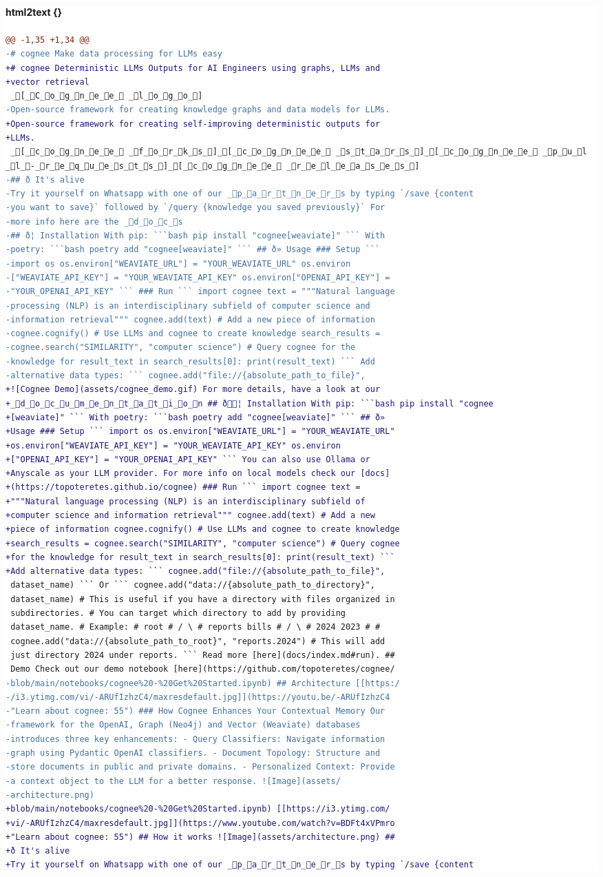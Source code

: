 #### html2text {}

```diff
@@ -1,35 +1,34 @@
-# cognee Make data processing for LLMs easy
+# cognee Deterministic LLMs Outputs for AI Engineers using graphs, LLMs and
+vector retrieval
 _[_C_o_g_n_e_e_ _l_o_g_o_]
-Open-source framework for creating knowledge graphs and data models for LLMs.
+Open-source framework for creating self-improving deterministic outputs for
+LLMs.
 _[_c_o_g_n_e_e_ _f_o_r_k_s_]_[_c_o_g_n_e_e_ _s_t_a_r_s_]_[_c_o_g_n_e_e_ _p_u_l_l_-_r_e_q_u_e_s_t_s_]_[_c_o_g_n_e_e_ _r_e_l_e_a_s_e_s_]
-## ð It's alive
-Try it yourself on Whatsapp with one of our _p_a_r_t_n_e_r_s by typing `/save {content
-you want to save}` followed by `/query {knowledge you saved previously}` For
-more info here are the _d_o_c_s
-## ð¦ Installation With pip: ```bash pip install "cognee[weaviate]" ``` With
-poetry: ```bash poetry add "cognee[weaviate]" ``` ## ð» Usage ### Setup ```
-import os os.environ["WEAVIATE_URL"] = "YOUR_WEAVIATE_URL" os.environ
-["WEAVIATE_API_KEY"] = "YOUR_WEAVIATE_API_KEY" os.environ["OPENAI_API_KEY"] =
-"YOUR_OPENAI_API_KEY" ``` ### Run ``` import cognee text = """Natural language
-processing (NLP) is an interdisciplinary subfield of computer science and
-information retrieval""" cognee.add(text) # Add a new piece of information
-cognee.cognify() # Use LLMs and cognee to create knowledge search_results =
-cognee.search("SIMILARITY", "computer science") # Query cognee for the
-knowledge for result_text in search_results[0]: print(result_text) ``` Add
-alternative data types: ``` cognee.add("file://{absolute_path_to_file}",
+![Cognee Demo](assets/cognee_demo.gif) For more details, have a look at our
+_d_o_c_u_m_e_n_t_a_t_i_o_n ## ð¦ Installation With pip: ```bash pip install "cognee
+[weaviate]" ``` With poetry: ```bash poetry add "cognee[weaviate]" ``` ## ð»
+Usage ### Setup ``` import os os.environ["WEAVIATE_URL"] = "YOUR_WEAVIATE_URL"
+os.environ["WEAVIATE_API_KEY"] = "YOUR_WEAVIATE_API_KEY" os.environ
+["OPENAI_API_KEY"] = "YOUR_OPENAI_API_KEY" ``` You can also use Ollama or
+Anyscale as your LLM provider. For more info on local models check our [docs]
+(https://topoteretes.github.io/cognee) ### Run ``` import cognee text =
+"""Natural language processing (NLP) is an interdisciplinary subfield of
+computer science and information retrieval""" cognee.add(text) # Add a new
+piece of information cognee.cognify() # Use LLMs and cognee to create knowledge
+search_results = cognee.search("SIMILARITY", "computer science") # Query cognee
+for the knowledge for result_text in search_results[0]: print(result_text) ```
+Add alternative data types: ``` cognee.add("file://{absolute_path_to_file}",
 dataset_name) ``` Or ``` cognee.add("data://{absolute_path_to_directory}",
 dataset_name) # This is useful if you have a directory with files organized in
 subdirectories. # You can target which directory to add by providing
 dataset_name. # Example: # root # / \ # reports bills # / \ # 2024 2023 # #
 cognee.add("data://{absolute_path_to_root}", "reports.2024") # This will add
 just directory 2024 under reports. ``` Read more [here](docs/index.md#run). ##
 Demo Check out our demo notebook [here](https://github.com/topoteretes/cognee/
-blob/main/notebooks/cognee%20-%20Get%20Started.ipynb) ## Architecture [[https:/
-/i3.ytimg.com/vi/-ARUfIzhzC4/maxresdefault.jpg]](https://youtu.be/-ARUfIzhzC4
-"Learn about cognee: 55") ### How Cognee Enhances Your Contextual Memory Our
-framework for the OpenAI, Graph (Neo4j) and Vector (Weaviate) databases
-introduces three key enhancements: - Query Classifiers: Navigate information
-graph using Pydantic OpenAI classifiers. - Document Topology: Structure and
-store documents in public and private domains. - Personalized Context: Provide
-a context object to the LLM for a better response. ![Image](assets/
-architecture.png)
+blob/main/notebooks/cognee%20-%20Get%20Started.ipynb) [[https://i3.ytimg.com/
+vi/-ARUfIzhzC4/maxresdefault.jpg]](https://www.youtube.com/watch?v=BDFt4xVPmro
+"Learn about cognee: 55") ## How it works ![Image](assets/architecture.png) ##
+ð It's alive
+Try it yourself on Whatsapp with one of our _p_a_r_t_n_e_r_s by typing `/save {content
```